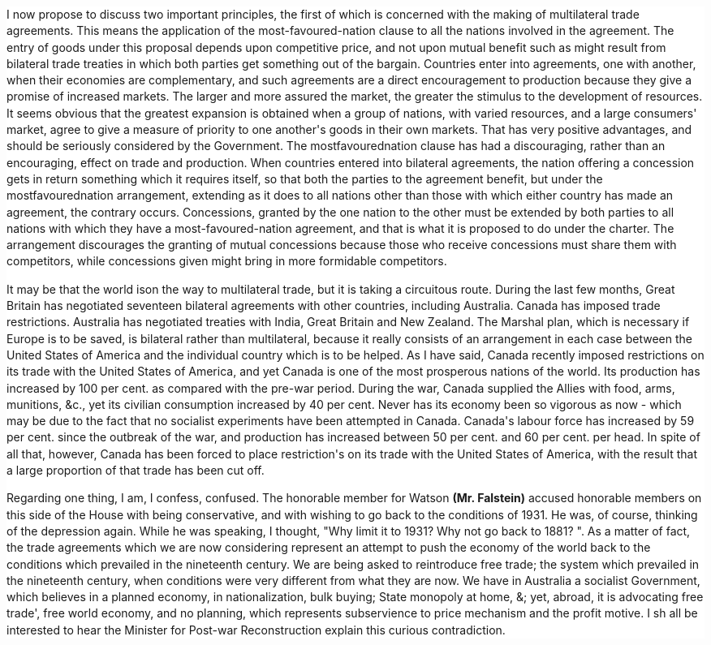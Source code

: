 I now propose to discuss two important principles, the first of which is concerned with the making of multilateral trade agreements. This means the application of the most-favoured-nation clause to all the nations involved in the agreement. The entry of goods under this proposal depends upon competitive price, and not upon mutual benefit such as might result from bilateral trade treaties in which both parties get something out of the bargain. Countries enter into agreements, one with another, when their economies are complementary, and such agreements are a direct encouragement to production because they give a promise of increased markets. The larger and more assured the market, the greater the stimulus to the development of resources. It seems obvious that the greatest expansion is obtained when a group of nations, with varied resources, and a large consumers' market, agree to give a measure of priority to one another's goods in their own markets. That has very positive advantages, and should be seriously considered by the Government. The mostfavourednation clause has had a discouraging, rather than an encouraging, effect on trade and production. When countries entered into bilateral agreements, the nation offering a concession gets in return something which it requires itself, so that both the parties to the agreement benefit, but under the mostfavourednation arrangement, extending as it does to all nations other than those with which either country has made an agreement, the contrary occurs. Concessions, granted by the one nation to the other must be extended by both parties to all nations with which they have a most-favoured-nation agreement, and that is what it is proposed to do under the charter. The arrangement discourages the granting of mutual concessions because those who receive concessions must share them with competitors, while concessions given might bring in more formidable competitors. 

It may be that the world ison the way to multilateral trade, but it is taking a circuitous route. During the last few months, Great Britain has negotiated seventeen bilateral agreements with other countries, including Australia. Canada has imposed trade restrictions. Australia has negotiated treaties with India, Great Britain and New Zealand. The Marshal plan, which is necessary if Europe is to be saved, is bilateral rather than multilateral, because it really consists of an arrangement in each case between the United States of America and the individual country which is to be helped. As I have said, Canada recently imposed restrictions on its trade with the United States of America, and yet Canada is one of the most prosperous nations of the world. Its production has increased by 100 per cent. as compared with the pre-war period. During the war, Canada supplied the Allies with food, arms, munitions, &amp;c., yet its civilian consumption increased by 40 per cent. Never has its economy been so vigorous as now - which may be due to the fact that no socialist experiments have been attempted in Canada. Canada's labour force has increased by 59 per cent. since the outbreak of the war, and production has increased between 50 per cent. and 60 per cent. per head. In spite of all that, however, Canada has been forced to place restriction's on its trade with the United States of America, with the result that a large proportion of that trade has been cut off. 

Regarding one thing, I am, I confess, confused. The honorable member for Watson  **(Mr. Falstein)**  accused honorable members on this side of the House with being conservative, and with wishing to go back to the conditions of 1931. He was, of course, thinking of the depression again. While he was speaking, I thought, "Why limit it to 1931? Why not go back to 1881? ". As a matter of fact, the trade agreements which we are now considering represent an attempt to push the economy of the world back to the conditions which prevailed in the nineteenth century. We are being asked to reintroduce free trade; the system which prevailed in the nineteenth century, when conditions were very different from what they are now. We have in Australia a socialist Government, which believes in a planned economy, in nationalization, bulk buying; State monopoly at home, &amp;; yet, abroad, it is advocating free trade', free world economy, and no planning, which represents subservience to price mechanism and the profit motive. I sh all be interested to hear the Minister for Post-war Reconstruction explain this curious contradiction. 
